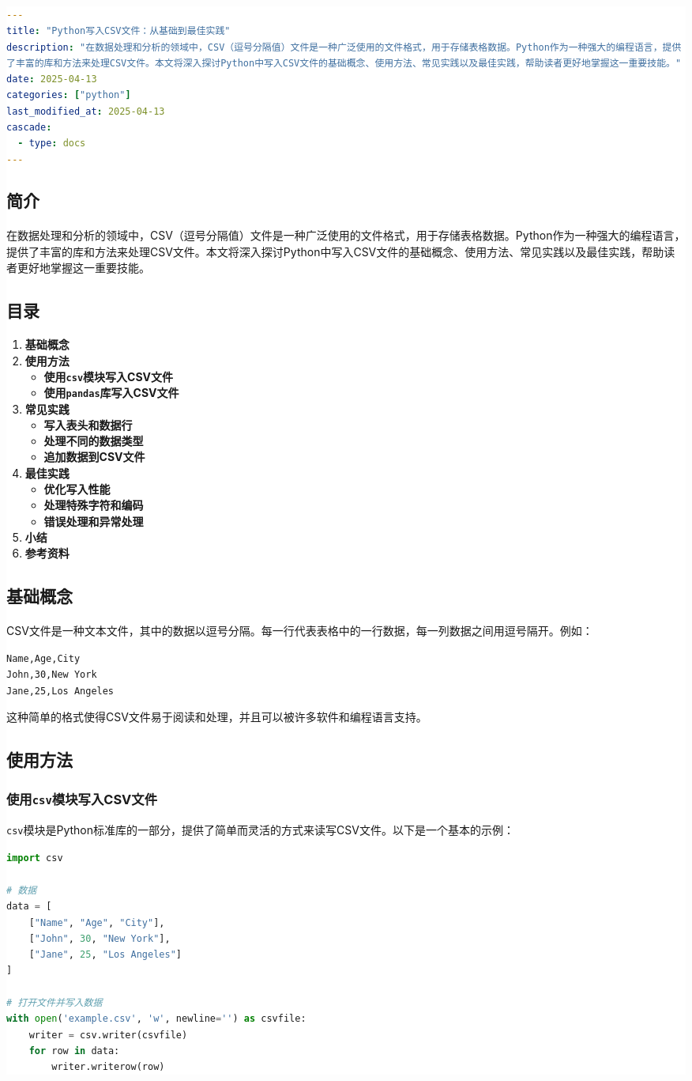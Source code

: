 ```yaml
---
title: "Python写入CSV文件：从基础到最佳实践"
description: "在数据处理和分析的领域中，CSV（逗号分隔值）文件是一种广泛使用的文件格式，用于存储表格数据。Python作为一种强大的编程语言，提供了丰富的库和方法来处理CSV文件。本文将深入探讨Python中写入CSV文件的基础概念、使用方法、常见实践以及最佳实践，帮助读者更好地掌握这一重要技能。"
date: 2025-04-13
categories: ["python"]
last_modified_at: 2025-04-13
cascade:
  - type: docs
---
```



## 简介
在数据处理和分析的领域中，CSV（逗号分隔值）文件是一种广泛使用的文件格式，用于存储表格数据。Python作为一种强大的编程语言，提供了丰富的库和方法来处理CSV文件。本文将深入探讨Python中写入CSV文件的基础概念、使用方法、常见实践以及最佳实践，帮助读者更好地掌握这一重要技能。


## 目录
1. **基础概念**
2. **使用方法**
    - **使用`csv`模块写入CSV文件**
    - **使用`pandas`库写入CSV文件**
3. **常见实践**
    - **写入表头和数据行**
    - **处理不同的数据类型**
    - **追加数据到CSV文件**
4. **最佳实践**
    - **优化写入性能**
    - **处理特殊字符和编码**
    - **错误处理和异常处理**
5. **小结**
6. **参考资料**

## 基础概念
CSV文件是一种文本文件，其中的数据以逗号分隔。每一行代表表格中的一行数据，每一列数据之间用逗号隔开。例如：
```
Name,Age,City
John,30,New York
Jane,25,Los Angeles
```
这种简单的格式使得CSV文件易于阅读和处理，并且可以被许多软件和编程语言支持。

## 使用方法
### 使用`csv`模块写入CSV文件
`csv`模块是Python标准库的一部分，提供了简单而灵活的方式来读写CSV文件。以下是一个基本的示例：
```python
import csv

# 数据
data = [
    ["Name", "Age", "City"],
    ["John", 30, "New York"],
    ["Jane", 25, "Los Angeles"]
]

# 打开文件并写入数据
with open('example.csv', 'w', newline='') as csvfile:
    writer = csv.writer(csvfile)
    for row in data:
        writer.writerow(row)
```